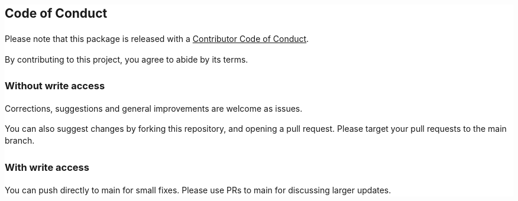 ## Code of Conduct

Please note that this package is released with a [Contributor Code of
Conduct](https://ropensci.org/code-of-conduct/).

By contributing to this project, you agree to abide by its terms.

### Without write access

Corrections, suggestions and general improvements are welcome as issues.

You can also suggest changes by forking this repository, and opening a
pull request. Please target your pull requests to the main branch.

### With write access

You can push directly to main for small fixes. Please use PRs to main
for discussing larger updates.
